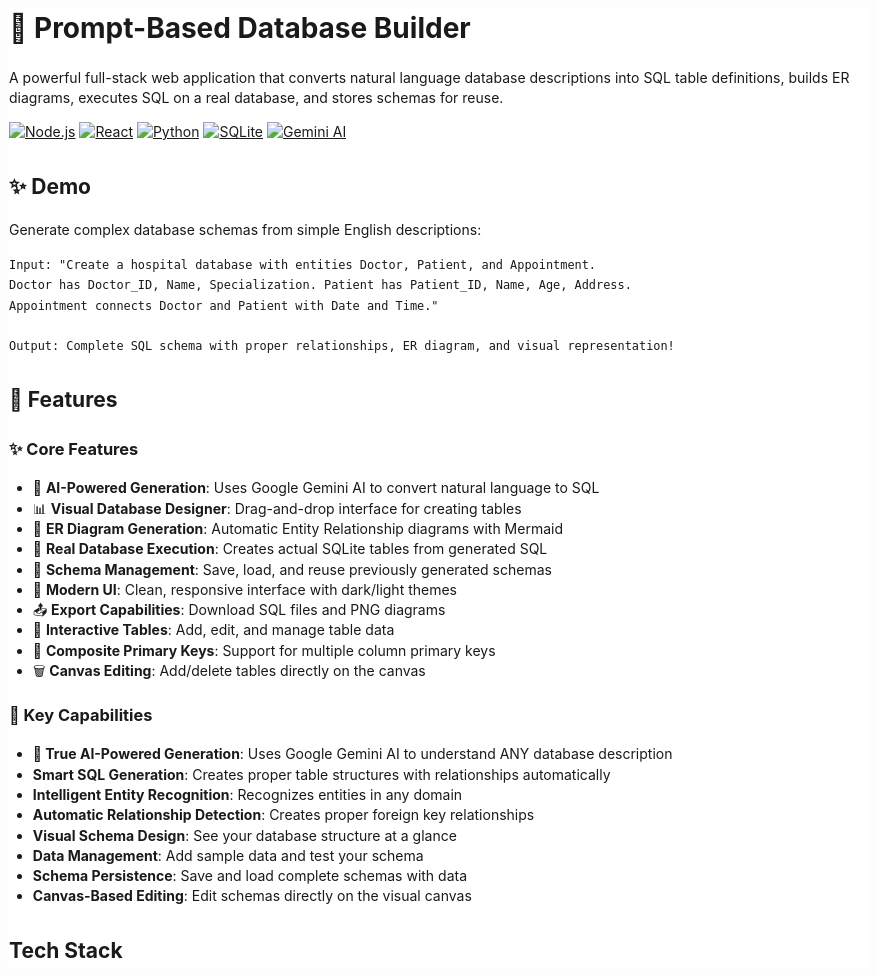 # 🤖 Prompt-Based Database Builder

A powerful full-stack web application that converts natural language database descriptions into SQL table definitions, builds ER diagrams, executes SQL on a real database, and stores schemas for reuse.

[![Node.js](https://img.shields.io/badge/Node.js-18+-green.svg)](https://nodejs.org/)
[![React](https://img.shields.io/badge/React-19+-blue.svg)](https://reactjs.org/)
[![Python](https://img.shields.io/badge/Python-3.8+-yellow.svg)](https://python.org/)
[![SQLite](https://img.shields.io/badge/SQLite-3+-lightblue.svg)](https://sqlite.org/)
[![Gemini AI](https://img.shields.io/badge/Gemini%20AI-API-purple.svg)](https://ai.google.dev/)

## ✨ Demo

Generate complex database schemas from simple English descriptions:

```
Input: "Create a hospital database with entities Doctor, Patient, and Appointment. 
Doctor has Doctor_ID, Name, Specialization. Patient has Patient_ID, Name, Age, Address. 
Appointment connects Doctor and Patient with Date and Time."

Output: Complete SQL schema with proper relationships, ER diagram, and visual representation!
```

## 🚀 Features

### ✨ Core Features
- 🤖 **AI-Powered Generation**: Uses Google Gemini AI to convert natural language to SQL
- 📊 **Visual Database Designer**: Drag-and-drop interface for creating tables
- 🔗 **ER Diagram Generation**: Automatic Entity Relationship diagrams with Mermaid
- 💾 **Real Database Execution**: Creates actual SQLite tables from generated SQL
- 📁 **Schema Management**: Save, load, and reuse previously generated schemas
- 🎨 **Modern UI**: Clean, responsive interface with dark/light themes
- 📤 **Export Capabilities**: Download SQL files and PNG diagrams
- 🔄 **Interactive Tables**: Add, edit, and manage table data
- 🔑 **Composite Primary Keys**: Support for multiple column primary keys
- 🗑️ **Canvas Editing**: Add/delete tables directly on the canvas

### 🎯 Key Capabilities
- **🤖 True AI-Powered Generation**: Uses Google Gemini AI to understand ANY database description
- **Smart SQL Generation**: Creates proper table structures with relationships automatically
- **Intelligent Entity Recognition**: Recognizes entities in any domain
- **Automatic Relationship Detection**: Creates proper foreign key relationships
- **Visual Schema Design**: See your database structure at a glance
- **Data Management**: Add sample data and test your schema
- **Schema Persistence**: Save and load complete schemas with data
- **Canvas-Based Editing**: Edit schemas directly on the visual canvas

## Tech Stack
